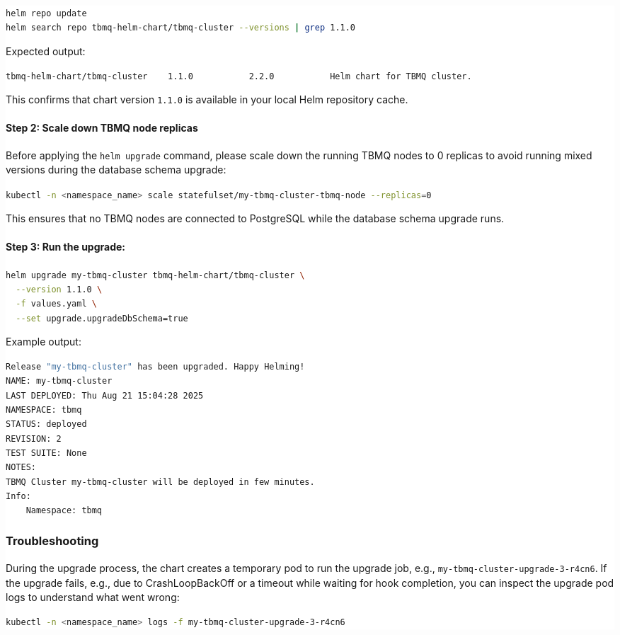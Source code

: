 ```bash
helm repo update
helm search repo tbmq-helm-chart/tbmq-cluster --versions | grep 1.1.0
```

Expected output:

```bash
tbmq-helm-chart/tbmq-cluster	1.1.0        	2.2.0         	Helm chart for TBMQ cluster.    
```

This confirms that chart version `1.1.0` is available in your local Helm repository cache.

#### Step 2: Scale down TBMQ node replicas

Before applying the `helm upgrade` command,
please scale down the running TBMQ nodes to 0 replicas
to avoid running mixed versions during the database schema upgrade:

```bash
kubectl -n <namespace_name> scale statefulset/my-tbmq-cluster-tbmq-node --replicas=0
```

This ensures that no TBMQ nodes are connected to PostgreSQL while the database schema upgrade runs.

#### Step 3: Run the upgrade:

```bash
helm upgrade my-tbmq-cluster tbmq-helm-chart/tbmq-cluster \
  --version 1.1.0 \
  -f values.yaml \
  --set upgrade.upgradeDbSchema=true
```

Example output:

```bash
Release "my-tbmq-cluster" has been upgraded. Happy Helming!
NAME: my-tbmq-cluster
LAST DEPLOYED: Thu Aug 21 15:04:28 2025
NAMESPACE: tbmq
STATUS: deployed
REVISION: 2
TEST SUITE: None
NOTES:
TBMQ Cluster my-tbmq-cluster will be deployed in few minutes.
Info:
    Namespace: tbmq
```

### Troubleshooting

During the upgrade process, the chart creates a temporary pod to run the upgrade job, e.g., `my-tbmq-cluster-upgrade-3-r4cn6`.
If the upgrade fails, e.g., due to CrashLoopBackOff or a timeout while waiting for hook completion, you can inspect the upgrade pod logs to understand what went wrong:

```bash
kubectl -n <namespace_name> logs -f my-tbmq-cluster-upgrade-3-r4cn6
```
